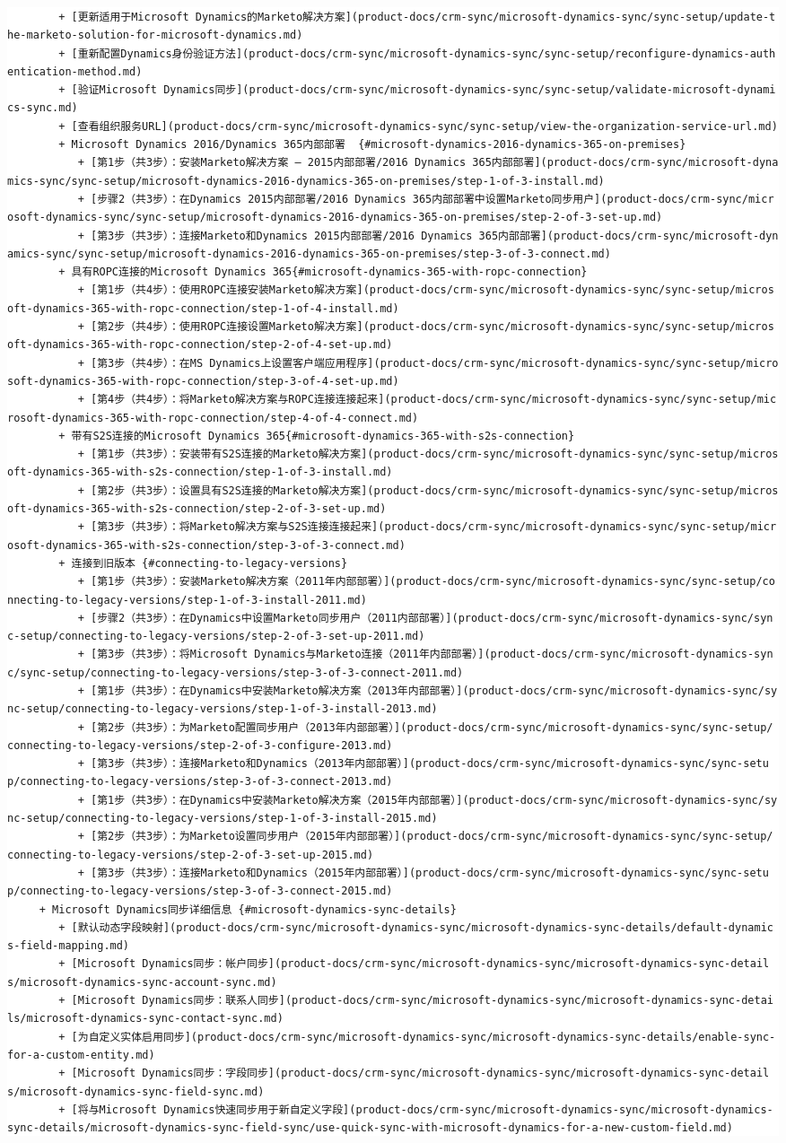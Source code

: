             + [更新适用于Microsoft Dynamics的Marketo解决方案](product-docs/crm-sync/microsoft-dynamics-sync/sync-setup/update-the-marketo-solution-for-microsoft-dynamics.md)
            + [重新配置Dynamics身份验证方法](product-docs/crm-sync/microsoft-dynamics-sync/sync-setup/reconfigure-dynamics-authentication-method.md)
            + [验证Microsoft Dynamics同步](product-docs/crm-sync/microsoft-dynamics-sync/sync-setup/validate-microsoft-dynamics-sync.md)
            + [查看组织服务URL](product-docs/crm-sync/microsoft-dynamics-sync/sync-setup/view-the-organization-service-url.md)
            + Microsoft Dynamics 2016/Dynamics 365内部部署  {#microsoft-dynamics-2016-dynamics-365-on-premises}
               + [第1步（共3步）：安装Marketo解决方案 — 2015内部部署/2016 Dynamics 365内部部署](product-docs/crm-sync/microsoft-dynamics-sync/sync-setup/microsoft-dynamics-2016-dynamics-365-on-premises/step-1-of-3-install.md)
               + [步骤2（共3步）：在Dynamics 2015内部部署/2016 Dynamics 365内部部署中设置Marketo同步用户](product-docs/crm-sync/microsoft-dynamics-sync/sync-setup/microsoft-dynamics-2016-dynamics-365-on-premises/step-2-of-3-set-up.md)
               + [第3步（共3步）：连接Marketo和Dynamics 2015内部部署/2016 Dynamics 365内部部署](product-docs/crm-sync/microsoft-dynamics-sync/sync-setup/microsoft-dynamics-2016-dynamics-365-on-premises/step-3-of-3-connect.md)
            + 具有ROPC连接的Microsoft Dynamics 365{#microsoft-dynamics-365-with-ropc-connection}
               + [第1步（共4步）：使用ROPC连接安装Marketo解决方案](product-docs/crm-sync/microsoft-dynamics-sync/sync-setup/microsoft-dynamics-365-with-ropc-connection/step-1-of-4-install.md)
               + [第2步（共4步）：使用ROPC连接设置Marketo解决方案](product-docs/crm-sync/microsoft-dynamics-sync/sync-setup/microsoft-dynamics-365-with-ropc-connection/step-2-of-4-set-up.md)
               + [第3步（共4步）：在MS Dynamics上设置客户端应用程序](product-docs/crm-sync/microsoft-dynamics-sync/sync-setup/microsoft-dynamics-365-with-ropc-connection/step-3-of-4-set-up.md)
               + [第4步（共4步）：将Marketo解决方案与ROPC连接连接起来](product-docs/crm-sync/microsoft-dynamics-sync/sync-setup/microsoft-dynamics-365-with-ropc-connection/step-4-of-4-connect.md)
            + 带有S2S连接的Microsoft Dynamics 365{#microsoft-dynamics-365-with-s2s-connection}
               + [第1步（共3步）：安装带有S2S连接的Marketo解决方案](product-docs/crm-sync/microsoft-dynamics-sync/sync-setup/microsoft-dynamics-365-with-s2s-connection/step-1-of-3-install.md)
               + [第2步（共3步）：设置具有S2S连接的Marketo解决方案](product-docs/crm-sync/microsoft-dynamics-sync/sync-setup/microsoft-dynamics-365-with-s2s-connection/step-2-of-3-set-up.md)
               + [第3步（共3步）：将Marketo解决方案与S2S连接连接起来](product-docs/crm-sync/microsoft-dynamics-sync/sync-setup/microsoft-dynamics-365-with-s2s-connection/step-3-of-3-connect.md)
            + 连接到旧版本 {#connecting-to-legacy-versions}
               + [第1步（共3步）：安装Marketo解决方案（2011年内部部署）](product-docs/crm-sync/microsoft-dynamics-sync/sync-setup/connecting-to-legacy-versions/step-1-of-3-install-2011.md)
               + [步骤2（共3步）：在Dynamics中设置Marketo同步用户（2011内部部署）](product-docs/crm-sync/microsoft-dynamics-sync/sync-setup/connecting-to-legacy-versions/step-2-of-3-set-up-2011.md)
               + [第3步（共3步）：将Microsoft Dynamics与Marketo连接（2011年内部部署）](product-docs/crm-sync/microsoft-dynamics-sync/sync-setup/connecting-to-legacy-versions/step-3-of-3-connect-2011.md)
               + [第1步（共3步）：在Dynamics中安装Marketo解决方案（2013年内部部署）](product-docs/crm-sync/microsoft-dynamics-sync/sync-setup/connecting-to-legacy-versions/step-1-of-3-install-2013.md)
               + [第2步（共3步）：为Marketo配置同步用户（2013年内部部署）](product-docs/crm-sync/microsoft-dynamics-sync/sync-setup/connecting-to-legacy-versions/step-2-of-3-configure-2013.md)
               + [第3步（共3步）：连接Marketo和Dynamics（2013年内部部署）](product-docs/crm-sync/microsoft-dynamics-sync/sync-setup/connecting-to-legacy-versions/step-3-of-3-connect-2013.md)
               + [第1步（共3步）：在Dynamics中安装Marketo解决方案（2015年内部部署）](product-docs/crm-sync/microsoft-dynamics-sync/sync-setup/connecting-to-legacy-versions/step-1-of-3-install-2015.md)
               + [第2步（共3步）：为Marketo设置同步用户（2015年内部部署）](product-docs/crm-sync/microsoft-dynamics-sync/sync-setup/connecting-to-legacy-versions/step-2-of-3-set-up-2015.md)
               + [第3步（共3步）：连接Marketo和Dynamics（2015年内部部署）](product-docs/crm-sync/microsoft-dynamics-sync/sync-setup/connecting-to-legacy-versions/step-3-of-3-connect-2015.md)
         + Microsoft Dynamics同步详细信息 {#microsoft-dynamics-sync-details}
            + [默认动态字段映射](product-docs/crm-sync/microsoft-dynamics-sync/microsoft-dynamics-sync-details/default-dynamics-field-mapping.md)
            + [Microsoft Dynamics同步：帐户同步](product-docs/crm-sync/microsoft-dynamics-sync/microsoft-dynamics-sync-details/microsoft-dynamics-sync-account-sync.md)
            + [Microsoft Dynamics同步：联系人同步](product-docs/crm-sync/microsoft-dynamics-sync/microsoft-dynamics-sync-details/microsoft-dynamics-sync-contact-sync.md)
            + [为自定义实体启用同步](product-docs/crm-sync/microsoft-dynamics-sync/microsoft-dynamics-sync-details/enable-sync-for-a-custom-entity.md)
            + [Microsoft Dynamics同步：字段同步](product-docs/crm-sync/microsoft-dynamics-sync/microsoft-dynamics-sync-details/microsoft-dynamics-sync-field-sync.md)
            + [将与Microsoft Dynamics快速同步用于新自定义字段](product-docs/crm-sync/microsoft-dynamics-sync/microsoft-dynamics-sync-details/microsoft-dynamics-sync-field-sync/use-quick-sync-with-microsoft-dynamics-for-a-new-custom-field.md)